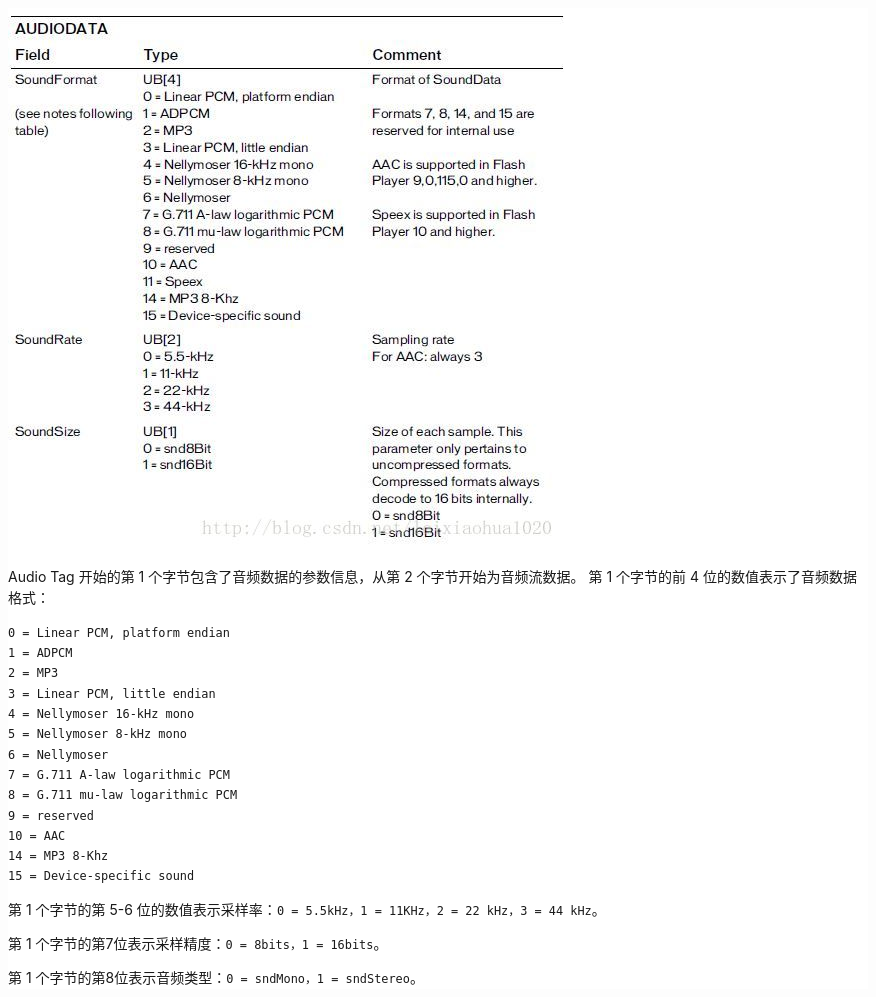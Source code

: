 ![Audio Tag](/images/imageFFmpeg/Thor/AudioTag.png)

Audio Tag 开始的第 1 个字节包含了音频数据的参数信息，从第 2 个字节开始为音频流数据。
第 1 个字节的前 4 位的数值表示了音频数据格式：

```shell
0 = Linear PCM, platform endian
1 = ADPCM
2 = MP3
3 = Linear PCM, little endian
4 = Nellymoser 16-kHz mono
5 = Nellymoser 8-kHz mono
6 = Nellymoser
7 = G.711 A-law logarithmic PCM
8 = G.711 mu-law logarithmic PCM
9 = reserved
10 = AAC
14 = MP3 8-Khz
15 = Device-specific sound
```

第 1 个字节的第 5-6 位的数值表示采样率：`0 = 5.5kHz，1 = 11KHz，2 = 22 kHz，3 = 44 kHz`。

第 1 个字节的第7位表示采样精度：`0 = 8bits，1 = 16bits`。

第 1 个字节的第8位表示音频类型：`0 = sndMono，1 = sndStereo`。
